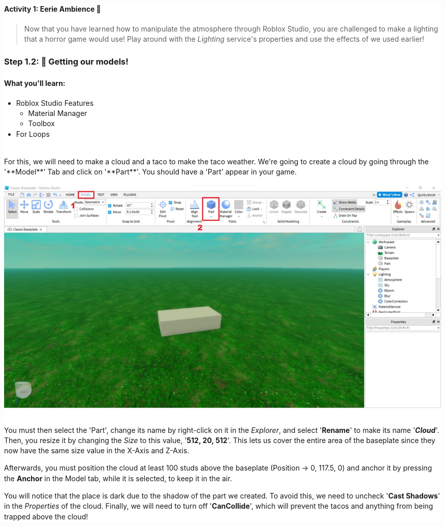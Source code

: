 #### Activity 1: Eerie Ambience 🦇
> Now that you have learned how to manipulate the atmosphere through Roblox Studio, you are challenged to make a lighting that a horror game would use! Play around with the *Lighting* service's properties and use the effects of we used earlier!

### Step 1.2: **🌮 Getting our models!**
#### What you'll learn:
* Roblox Studio Features
  * Material Manager
  * Toolbox
* For Loops

<br>
For this, we will need to make a cloud and a taco to make the taco weather. We're going to create a cloud by going through the '**Model**' Tab and click on '**Part**'. You should have a 'Part' appear in your game.

![Spawning a Part](assets/step1/models/0.jpg)

You must then select the 'Part', change its name by right-click on it in the *Explorer*, and select '**Rename**' to make its name '***Cloud***'. Then, you resize it by changing the *Size* to this value, '**512, 20, 512**'. This lets us cover the entire area of the baseplate since they now have the same size value in the X-Axis and Z-Axis. 

Afterwards, you must position the cloud at least 100 studs above the baseplate (Position -> 0, 117.5, 0) and anchor it by pressing the **Anchor** in the Model tab, while it is selected, to keep it in the air. 

You will notice that the place is dark due to the shadow of the part we created. To avoid this, we need to uncheck '**Cast Shadows**' in the *Properties* of the cloud. Finally, we will need to turn off '**CanCollide**', which will prevent the tacos and anything from being trapped above the cloud!
